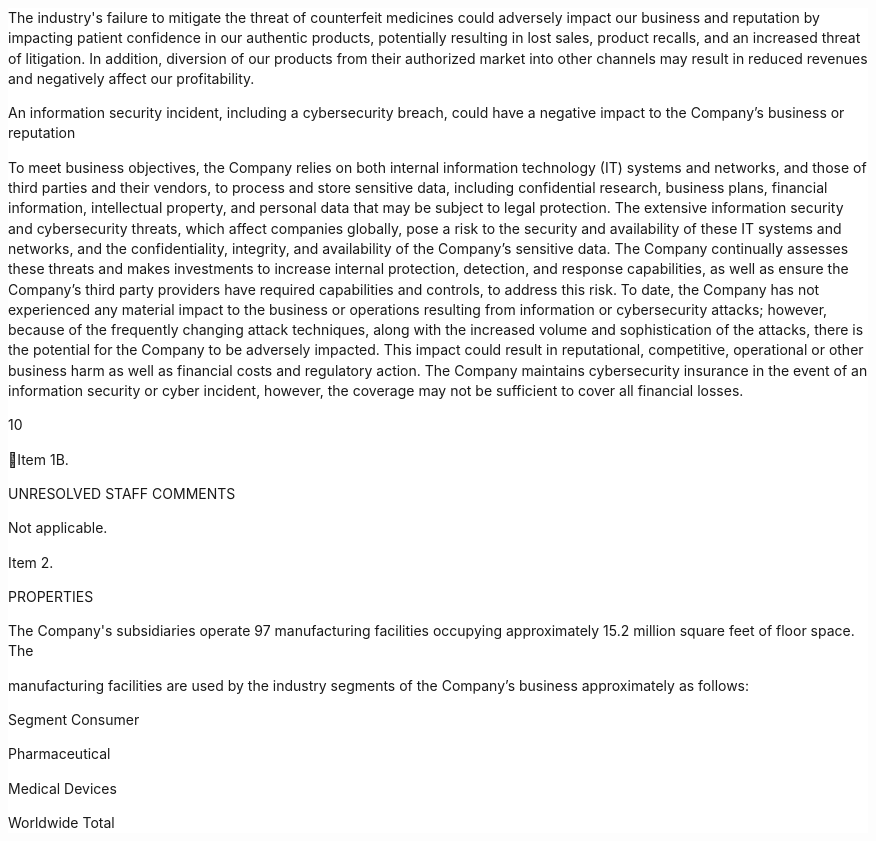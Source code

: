 The industry's failure to mitigate the threat of counterfeit medicines could adversely impact our business and reputation by impacting patient confidence in
our authentic products, potentially resulting in lost sales, product recalls, and an increased threat of litigation. In addition, diversion of our products from
their authorized market into other channels may result in reduced revenues and negatively affect our profitability.

An information security incident, including a cybersecurity breach, could have a negative impact to the Company’s business or reputation

To meet business objectives, the Company relies on both internal information technology (IT) systems and networks, and those of third parties and their
vendors, to process and store sensitive data, including confidential research, business plans, financial information, intellectual property, and personal data
that may be subject to legal protection. The extensive information security and cybersecurity threats, which affect companies globally, pose a risk to the
security and availability of these IT systems and networks, and the confidentiality, integrity, and availability of the Company’s sensitive data. The Company
continually assesses these threats and makes investments to increase internal protection, detection, and response capabilities, as well as ensure the
Company’s third party providers have required capabilities and controls, to address this risk. To date, the Company has not experienced any material impact
to the business or operations resulting from information or cybersecurity attacks; however, because of the frequently changing attack techniques, along with
the increased volume and sophistication of the attacks, there is the potential for the Company to be adversely impacted. This impact could result in
reputational, competitive, operational or other business harm as well as financial costs and regulatory action. The Company maintains cybersecurity
insurance in the event of an information security or cyber incident, however, the coverage may not be sufficient to cover all financial losses.

10

Item 1B.

UNRESOLVED STAFF COMMENTS

Not applicable.

Item 2.

PROPERTIES

The Company's subsidiaries operate 97 manufacturing facilities occupying approximately 15.2 million square feet of floor space. The

manufacturing facilities are used by the industry segments of the Company’s business approximately as follows:

Segment
Consumer

Pharmaceutical

Medical Devices

Worldwide Total
